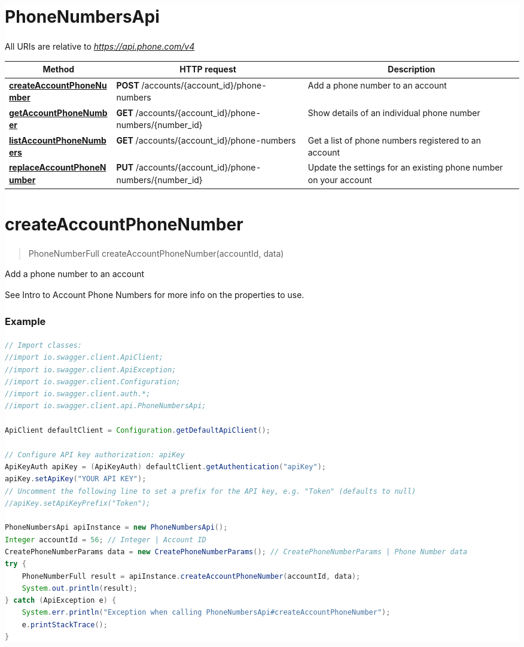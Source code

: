 # PhoneNumbersApi

All URIs are relative to *https://api.phone.com/v4*

Method | HTTP request | Description
------------- | ------------- | -------------
[**createAccountPhoneNumber**](PhoneNumbersApi.md#createAccountPhoneNumber) | **POST** /accounts/{account_id}/phone-numbers | Add a phone number to an account
[**getAccountPhoneNumber**](PhoneNumbersApi.md#getAccountPhoneNumber) | **GET** /accounts/{account_id}/phone-numbers/{number_id} | Show details of an individual phone number
[**listAccountPhoneNumbers**](PhoneNumbersApi.md#listAccountPhoneNumbers) | **GET** /accounts/{account_id}/phone-numbers | Get a list of phone numbers registered to an account
[**replaceAccountPhoneNumber**](PhoneNumbersApi.md#replaceAccountPhoneNumber) | **PUT** /accounts/{account_id}/phone-numbers/{number_id} | Update the settings for an existing phone number on your account


<a name="createAccountPhoneNumber"></a>
# **createAccountPhoneNumber**
> PhoneNumberFull createAccountPhoneNumber(accountId, data)

Add a phone number to an account

See Intro to Account Phone Numbers for more info on the properties to use.

### Example
```java
// Import classes:
//import io.swagger.client.ApiClient;
//import io.swagger.client.ApiException;
//import io.swagger.client.Configuration;
//import io.swagger.client.auth.*;
//import io.swagger.client.api.PhoneNumbersApi;

ApiClient defaultClient = Configuration.getDefaultApiClient();

// Configure API key authorization: apiKey
ApiKeyAuth apiKey = (ApiKeyAuth) defaultClient.getAuthentication("apiKey");
apiKey.setApiKey("YOUR API KEY");
// Uncomment the following line to set a prefix for the API key, e.g. "Token" (defaults to null)
//apiKey.setApiKeyPrefix("Token");

PhoneNumbersApi apiInstance = new PhoneNumbersApi();
Integer accountId = 56; // Integer | Account ID
CreatePhoneNumberParams data = new CreatePhoneNumberParams(); // CreatePhoneNumberParams | Phone Number data
try {
    PhoneNumberFull result = apiInstance.createAccountPhoneNumber(accountId, data);
    System.out.println(result);
} catch (ApiException e) {
    System.err.println("Exception when calling PhoneNumbersApi#createAccountPhoneNumber");
    e.printStackTrace();
}
```
